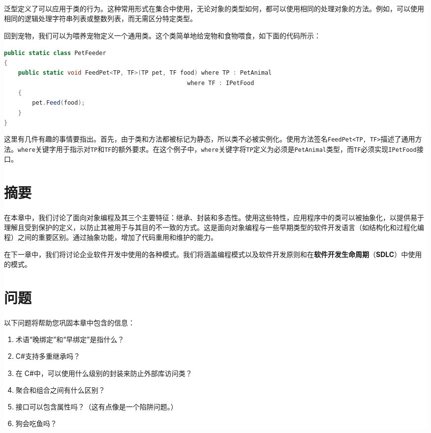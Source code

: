 泛型定义了可以应用于类的行为。这种常用形式在集合中使用，无论对象的类型如何，都可以使用相同的处理对象的方法。例如，可以使用相同的逻辑处理字符串列表或整数列表，而无需区分特定类型。

回到宠物，我们可以为喂养宠物定义一个通用类。这个类简单地给宠物和食物喂食，如下面的代码所示：

```cs
public static class PetFeeder
{
    public static void FeedPet<TP, TF>(TP pet, TF food) where TP : PetAnimal
                                                    where TF : IPetFood 
    {
        pet.Feed(food); 
    }
}
```

这里有几件有趣的事情要指出。首先，由于类和方法都被标记为静态，所以类不必被实例化。使用方法签名`FeedPet<TP, TF>`描述了通用方法。`where`关键字用于指示对`TP`和`TF`的额外要求。在这个例子中，`where`关键字将`TP`定义为必须是`PetAnimal`类型，而`TF`必须实现`IPetFood`接口。

# 摘要

在本章中，我们讨论了面向对象编程及其三个主要特征：继承、封装和多态性。使用这些特性，应用程序中的类可以被抽象化，以提供易于理解且受到保护的定义，以防止其被用于与其目的不一致的方式。这是面向对象编程与一些早期类型的软件开发语言（如结构化和过程化编程）之间的重要区别。通过抽象功能，增加了代码重用和维护的能力。

在下一章中，我们将讨论企业软件开发中使用的各种模式。我们将涵盖编程模式以及软件开发原则和在**软件开发生命周期**（**SDLC**）中使用的模式。

# 问题

以下问题将帮助您巩固本章中包含的信息：

1.  术语“晚绑定”和“早绑定”是指什么？

1.  C#支持多重继承吗？

1.  在 C#中，可以使用什么级别的封装来防止外部库访问类？

1.  聚合和组合之间有什么区别？

1.  接口可以包含属性吗？（这有点像是一个陷阱问题。）

1.  狗会吃鱼吗？
